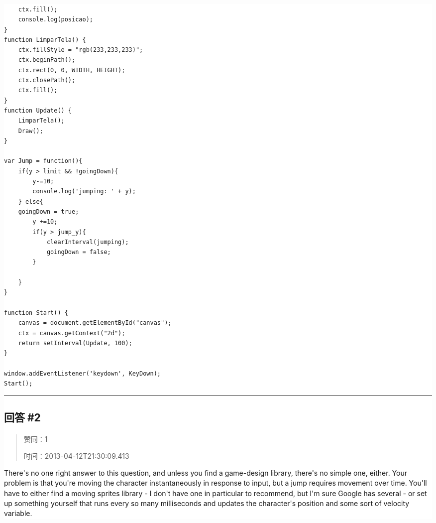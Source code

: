 ```
    ctx.fill();   
    console.log(posicao);
}
function LimparTela() {
    ctx.fillStyle = "rgb(233,233,233)";   
    ctx.beginPath();
    ctx.rect(0, 0, WIDTH, HEIGHT);
    ctx.closePath();
    ctx.fill();   
}
function Update() {
    LimparTela();    
    Draw();
}

var Jump = function(){
    if(y > limit && !goingDown){
        y-=10;
        console.log('jumping: ' + y);
    } else{
    goingDown = true;
        y +=10;
        if(y > jump_y){
            clearInterval(jumping);
            goingDown = false;
        }

    }
}

function Start() {
    canvas = document.getElementById("canvas");
    ctx = canvas.getContext("2d");
    return setInterval(Update, 100);
}

window.addEventListener('keydown', KeyDown);
Start(); 
```

* * *

## 回答 #2

> 赞同：1
> 
> 时间：2013-04-12T21:30:09.413

There's no one right answer to this question, and unless you find a game-design library, there's no simple one, either. Your problem is that you're moving the character instantaneously in response to input, but a jump requires movement over time. You'll have to either find a moving sprites library - I don't have one in particular to recommend, but I'm sure Google has several - or set up something yourself that runs every so many milliseconds and updates the character's position and some sort of velocity variable.

